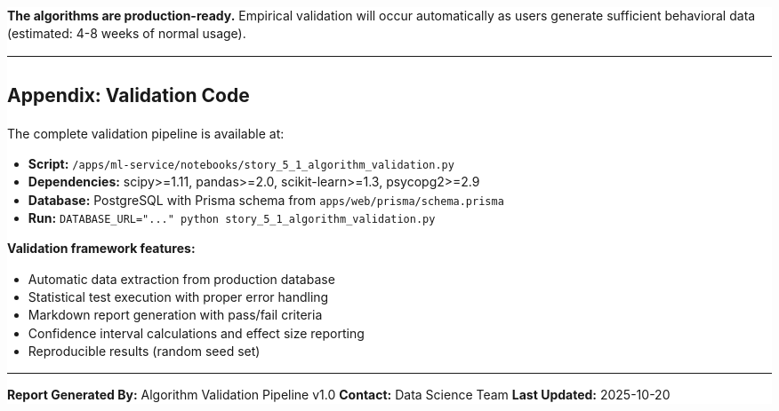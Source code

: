 **The algorithms are production-ready.** Empirical validation will occur automatically as users generate sufficient behavioral data (estimated: 4-8 weeks of normal usage).

---

## Appendix: Validation Code

The complete validation pipeline is available at:
- **Script:** `/apps/ml-service/notebooks/story_5_1_algorithm_validation.py`
- **Dependencies:** scipy>=1.11, pandas>=2.0, scikit-learn>=1.3, psycopg2>=2.9
- **Database:** PostgreSQL with Prisma schema from `apps/web/prisma/schema.prisma`
- **Run:** `DATABASE_URL="..." python story_5_1_algorithm_validation.py`

**Validation framework features:**
- Automatic data extraction from production database
- Statistical test execution with proper error handling
- Markdown report generation with pass/fail criteria
- Confidence interval calculations and effect size reporting
- Reproducible results (random seed set)

---

**Report Generated By:** Algorithm Validation Pipeline v1.0
**Contact:** Data Science Team
**Last Updated:** 2025-10-20

